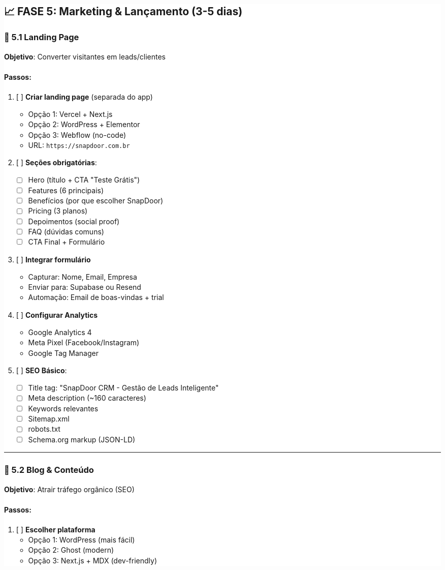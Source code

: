
## 📈 FASE 5: Marketing & Lançamento (3-5 dias)

### 🔴 5.1 Landing Page

**Objetivo**: Converter visitantes em leads/clientes

#### Passos:
1. [ ] **Criar landing page** (separada do app)
   - Opção 1: Vercel + Next.js
   - Opção 2: WordPress + Elementor
   - Opção 3: Webflow (no-code)
   - URL: `https://snapdoor.com.br`

2. [ ] **Seções obrigatórias**:
   - [ ] Hero (título + CTA "Teste Grátis")
   - [ ] Features (6 principais)
   - [ ] Benefícios (por que escolher SnapDoor)
   - [ ] Pricing (3 planos)
   - [ ] Depoimentos (social proof)
   - [ ] FAQ (dúvidas comuns)
   - [ ] CTA Final + Formulário

3. [ ] **Integrar formulário**
   - Capturar: Nome, Email, Empresa
   - Enviar para: Supabase ou Resend
   - Automação: Email de boas-vindas + trial

4. [ ] **Configurar Analytics**
   - Google Analytics 4
   - Meta Pixel (Facebook/Instagram)
   - Google Tag Manager

5. [ ] **SEO Básico**:
   - [ ] Title tag: "SnapDoor CRM - Gestão de Leads Inteligente"
   - [ ] Meta description (~160 caracteres)
   - [ ] Keywords relevantes
   - [ ] Sitemap.xml
   - [ ] robots.txt
   - [ ] Schema.org markup (JSON-LD)

---

### 🔴 5.2 Blog & Conteúdo

**Objetivo**: Atrair tráfego orgânico (SEO)

#### Passos:
1. [ ] **Escolher plataforma**
   - Opção 1: WordPress (mais fácil)
   - Opção 2: Ghost (modern)
   - Opção 3: Next.js + MDX (dev-friendly)
